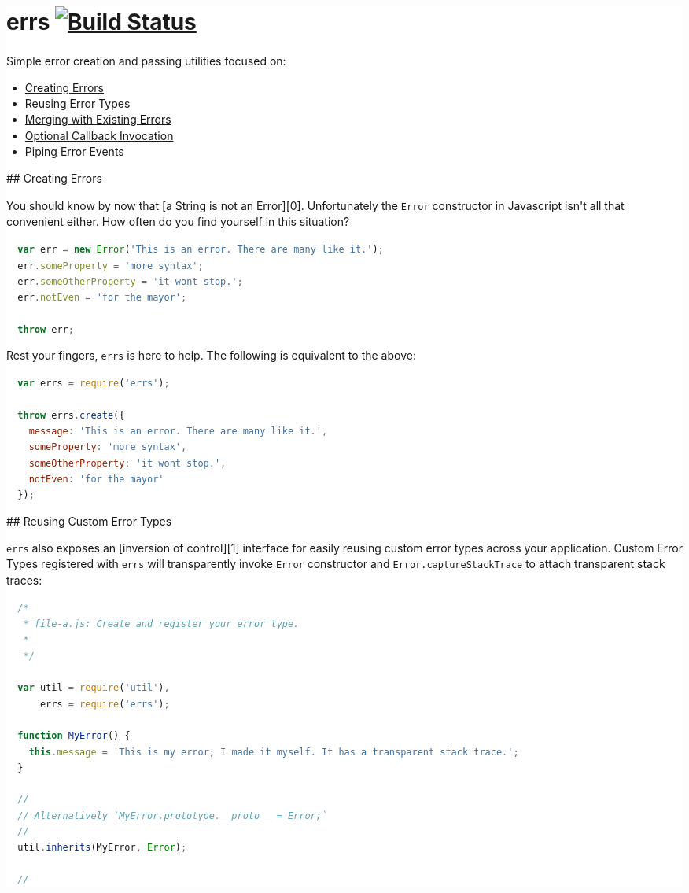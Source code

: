 # errs [![Build Status](https://secure.travis-ci.org/flatiron/errs.png)](http://travis-ci.org/flatiron/errs)

Simple error creation and passing utilities focused on:

* [Creating Errors](#creating-errors)
* [Reusing Error Types](#reusing-types)
* [Merging with Existing Errors](#merging-errors)
* [Optional Callback Invocation](#optional-invocation)
* [Piping Error Events](#piping-errors)

<a name="creating-errors" />
## Creating Errors

You should know by now that [a String is not an Error][0]. Unfortunately the `Error` constructor in Javascript isn't all that convenient either. How often do you find yourself in this situation? 

``` js
  var err = new Error('This is an error. There are many like it.');
  err.someProperty = 'more syntax';
  err.someOtherProperty = 'it wont stop.';
  err.notEven = 'for the mayor';
  
  throw err;
```

Rest your fingers, `errs` is here to help. The following is equivalent to the above:

``` js
  var errs = require('errs');
  
  throw errs.create({
    message: 'This is an error. There are many like it.',
    someProperty: 'more syntax',
    someOtherProperty: 'it wont stop.',
    notEven: 'for the mayor'
  });
```

<a name="reusing-types" />
## Reusing Custom Error Types

`errs` also exposes an [inversion of control][1] interface for easily reusing custom error types across your application. Custom Error Types registered with `errs` will transparently invoke `Error` constructor and `Error.captureStackTrace` to attach transparent stack traces:

``` js
  /*
   * file-a.js: Create and register your error type.
   *
   */
   
  var util = require('util'),
      errs = require('errs');

  function MyError() {
    this.message = 'This is my error; I made it myself. It has a transparent stack trace.';
  }

  //
  // Alternatively `MyError.prototype.__proto__ = Error;`
  //
  util.inherits(MyError, Error);

  //
```